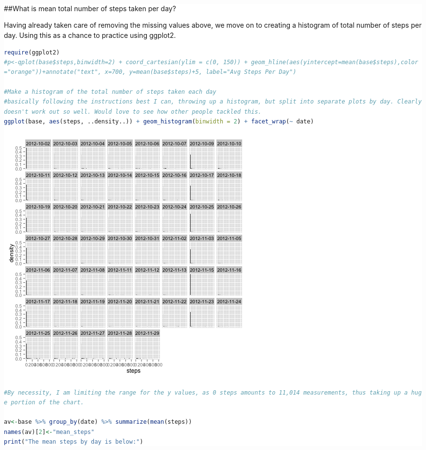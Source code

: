 
##What is mean total number of steps taken per day?

Having already taken care of removing the missing values above, we move on to creating a histogram of total number of steps per day. Using this as a chance to practice using ggplot2.


```r
require(ggplot2)
#p<-qplot(base$steps,binwidth=2) + coord_cartesian(ylim = c(0, 150)) + geom_hline(aes(yintercept=mean(base$steps),color="orange"))+annotate("text", x=700, y=mean(base$steps)+5, label="Avg Steps Per Day")

#Make a histogram of the total number of steps taken each day
#basically following the instructions best I can, throwing up a histogram, but split into separate plots by day. Clearly doesn't work out so well. Would love to see how other people tackled this.
ggplot(base, aes(steps, ..density..)) + geom_histogram(binwidth = 2) + facet_wrap(~ date)
```

![plot of chunk unnamed-chunk-2](figure/unnamed-chunk-2.png) 

```r
#By necessity, I am limiting the range for the y values, as 0 steps amounts to 11,014 measurements, thus taking up a huge portion of the chart.

av<-base %>% group_by(date) %>% summarize(mean(steps))
names(av)[2]<-"mean_steps"
print("The mean steps by day is below:")
```
